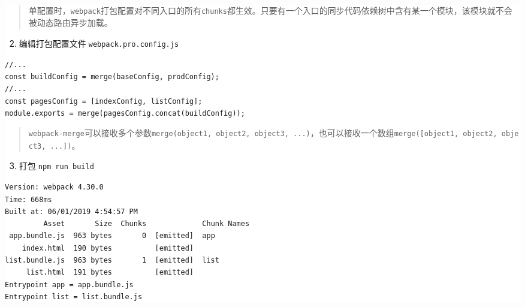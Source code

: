 > 单配置时，`webpack`打包配置对不同入口的所有`chunks`都生效。只要有一个入口的同步代码依赖树中含有某一个模块，该模块就不会被动态路由异步加载。
2. 编辑打包配置文件
`webpack.pro.config.js`
```
//...
const buildConfig = merge(baseConfig, prodConfig);
//...
const pagesConfig = [indexConfig, listConfig];
module.exports = merge(pagesConfig.concat(buildConfig));
```
> `webpack-merge`可以接收多个参数`merge(object1, object2, object3, ...)`，也可以接收一个数组`merge([object1, object2, object3, ...])`。
3. 打包
`npm run build`
```
Version: webpack 4.30.0
Time: 668ms
Built at: 06/01/2019 4:54:57 PM
         Asset       Size  Chunks             Chunk Names
 app.bundle.js  963 bytes       0  [emitted]  app
    index.html  190 bytes          [emitted]  
list.bundle.js  963 bytes       1  [emitted]  list
     list.html  191 bytes          [emitted]  
Entrypoint app = app.bundle.js
Entrypoint list = list.bundle.js
```
